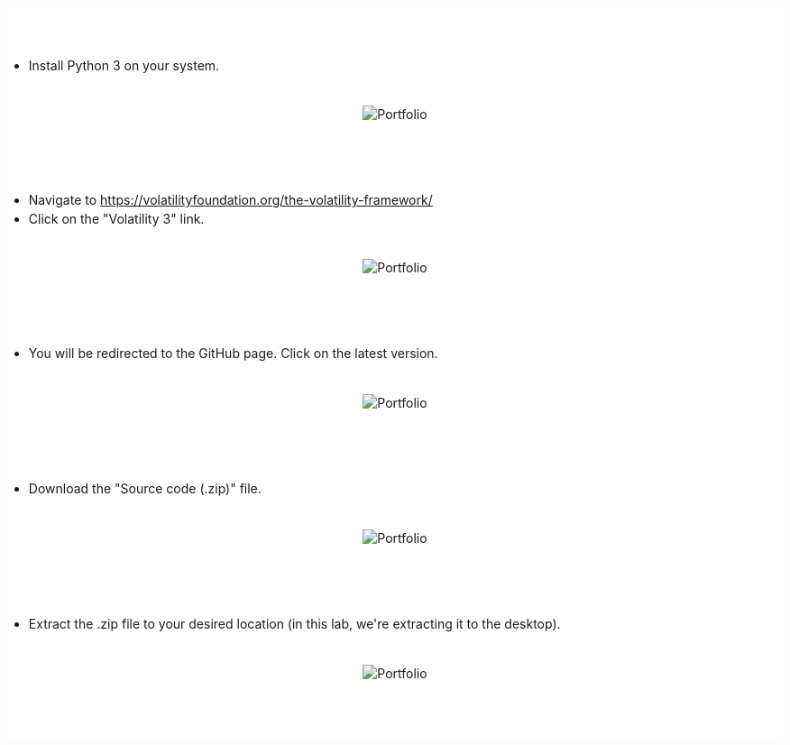 <br />
<br />


 - Install Python 3 on your system.
<p align="center">
<br/>
<img width="597" alt="Portfolio" src="https://i.imgur.com/XX2KGD9.png">
<br />
<br />
<br />
<br />




 - Navigate to https://volatilityfoundation.org/the-volatility-framework/
 - Click on the "Volatility 3" link.
<p align="center">
<br/>
<img width="597" alt="Portfolio" src="https://i.imgur.com/nRx1K4F.png">
<br />
<br />
<br />
<br />


 - You will be redirected to the GitHub page. Click on the latest version.
<p align="center">
<br/>
<img width="597" alt="Portfolio" src="https://i.imgur.com/ycDndFE.png">
<br />
<br />
<br />
<br />

 - Download the "Source code (.zip)" file.
<p align="center">
<br/>
<img width="597" alt="Portfolio" src="https://i.imgur.com/2HUsPOd.png">
<br />
<br />
<br />
<br />

 - Extract the .zip file to your desired location (in this lab, we're extracting it to the desktop).
<p align="center">
<br/>
<img width="597" alt="Portfolio" src="https://i.imgur.com/hKYgGB1.png">
<br />
<br />
<br />
<br />
